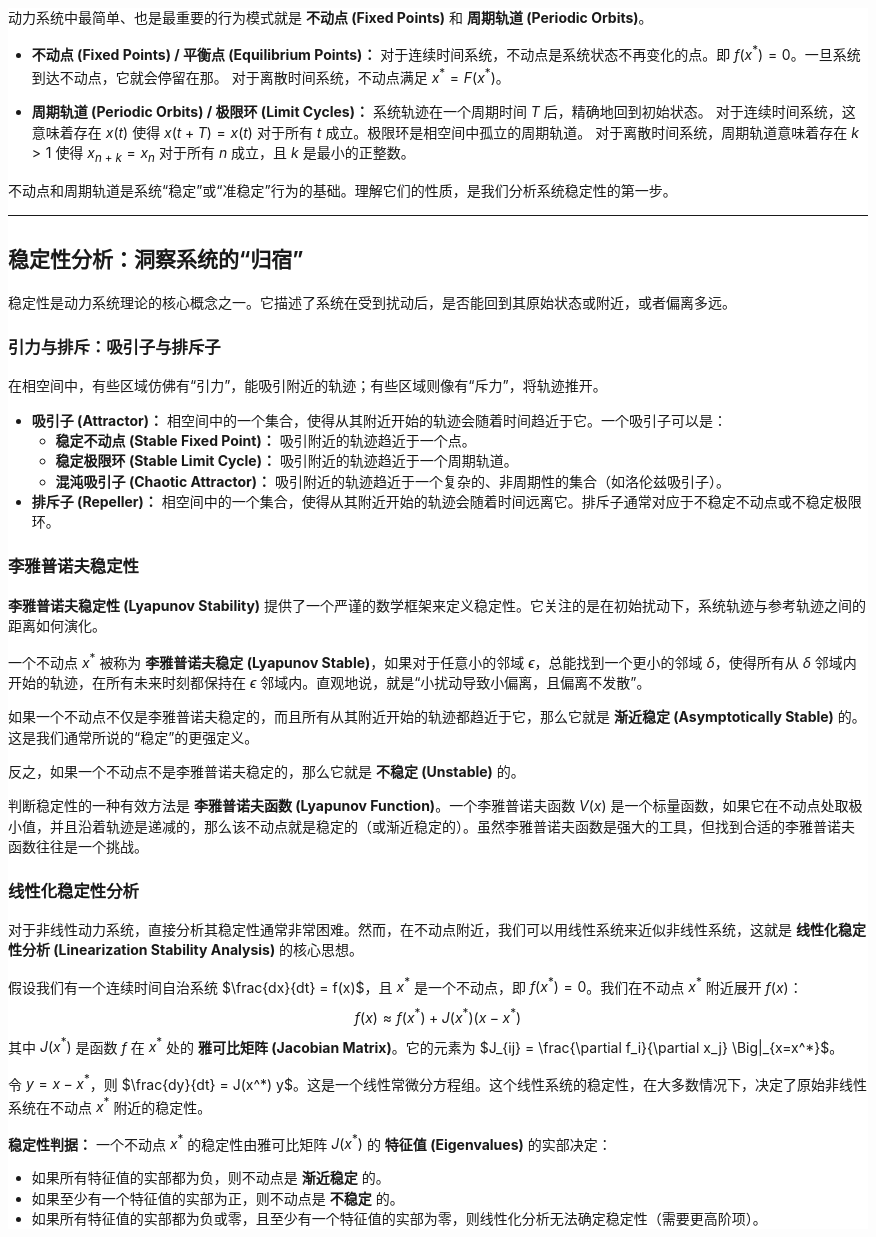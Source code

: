 动力系统中最简单、也是最重要的行为模式就是 **不动点 (Fixed Points)** 和 **周期轨道 (Periodic Orbits)**。

*   **不动点 (Fixed Points) / 平衡点 (Equilibrium Points)：**
    对于连续时间系统，不动点是系统状态不再变化的点。即 $f(x^*) = 0$。一旦系统到达不动点，它就会停留在那。
    对于离散时间系统，不动点满足 $x^* = F(x^*)$。

*   **周期轨道 (Periodic Orbits) / 极限环 (Limit Cycles)：**
    系统轨迹在一个周期时间 $T$ 后，精确地回到初始状态。
    对于连续时间系统，这意味着存在 $x(t)$ 使得 $x(t+T) = x(t)$ 对于所有 $t$ 成立。极限环是相空间中孤立的周期轨道。
    对于离散时间系统，周期轨道意味着存在 $k > 1$ 使得 $x_{n+k} = x_n$ 对于所有 $n$ 成立，且 $k$ 是最小的正整数。

不动点和周期轨道是系统“稳定”或“准稳定”行为的基础。理解它们的性质，是我们分析系统稳定性的第一步。

---

## 稳定性分析：洞察系统的“归宿”

稳定性是动力系统理论的核心概念之一。它描述了系统在受到扰动后，是否能回到其原始状态或附近，或者偏离多远。

### 引力与排斥：吸引子与排斥子

在相空间中，有些区域仿佛有“引力”，能吸引附近的轨迹；有些区域则像有“斥力”，将轨迹推开。

*   **吸引子 (Attractor)：** 相空间中的一个集合，使得从其附近开始的轨迹会随着时间趋近于它。一个吸引子可以是：
    *   **稳定不动点 (Stable Fixed Point)：** 吸引附近的轨迹趋近于一个点。
    *   **稳定极限环 (Stable Limit Cycle)：** 吸引附近的轨迹趋近于一个周期轨道。
    *   **混沌吸引子 (Chaotic Attractor)：** 吸引附近的轨迹趋近于一个复杂的、非周期性的集合（如洛伦兹吸引子）。
*   **排斥子 (Repeller)：** 相空间中的一个集合，使得从其附近开始的轨迹会随着时间远离它。排斥子通常对应于不稳定不动点或不稳定极限环。

### 李雅普诺夫稳定性

**李雅普诺夫稳定性 (Lyapunov Stability)** 提供了一个严谨的数学框架来定义稳定性。它关注的是在初始扰动下，系统轨迹与参考轨迹之间的距离如何演化。

一个不动点 $x^*$ 被称为 **李雅普诺夫稳定 (Lyapunov Stable)**，如果对于任意小的邻域 $\epsilon$，总能找到一个更小的邻域 $\delta$，使得所有从 $\delta$ 邻域内开始的轨迹，在所有未来时刻都保持在 $\epsilon$ 邻域内。直观地说，就是“小扰动导致小偏离，且偏离不发散”。

如果一个不动点不仅是李雅普诺夫稳定的，而且所有从其附近开始的轨迹都趋近于它，那么它就是 **渐近稳定 (Asymptotically Stable)** 的。这是我们通常所说的“稳定”的更强定义。

反之，如果一个不动点不是李雅普诺夫稳定的，那么它就是 **不稳定 (Unstable)** 的。

判断稳定性的一种有效方法是 **李雅普诺夫函数 (Lyapunov Function)**。一个李雅普诺夫函数 $V(x)$ 是一个标量函数，如果它在不动点处取极小值，并且沿着轨迹是递减的，那么该不动点就是稳定的（或渐近稳定的）。虽然李雅普诺夫函数是强大的工具，但找到合适的李雅普诺夫函数往往是一个挑战。

### 线性化稳定性分析

对于非线性动力系统，直接分析其稳定性通常非常困难。然而，在不动点附近，我们可以用线性系统来近似非线性系统，这就是 **线性化稳定性分析 (Linearization Stability Analysis)** 的核心思想。

假设我们有一个连续时间自治系统 $\frac{dx}{dt} = f(x)$，且 $x^*$ 是一个不动点，即 $f(x^*) = 0$。我们在不动点 $x^*$ 附近展开 $f(x)$：
$$ f(x) \approx f(x^*) + J(x^*) (x - x^*) $$
其中 $J(x^*)$ 是函数 $f$ 在 $x^*$ 处的 **雅可比矩阵 (Jacobian Matrix)**。它的元素为 $J_{ij} = \frac{\partial f_i}{\partial x_j} \Big|_{x=x^*}$。

令 $y = x - x^*$，则 $\frac{dy}{dt} = J(x^*) y$。这是一个线性常微分方程组。这个线性系统的稳定性，在大多数情况下，决定了原始非线性系统在不动点 $x^*$ 附近的稳定性。

**稳定性判据：**
一个不动点 $x^*$ 的稳定性由雅可比矩阵 $J(x^*)$ 的 **特征值 (Eigenvalues)** 的实部决定：
*   如果所有特征值的实部都为负，则不动点是 **渐近稳定** 的。
*   如果至少有一个特征值的实部为正，则不动点是 **不稳定** 的。
*   如果所有特征值的实部都为负或零，且至少有一个特征值的实部为零，则线性化分析无法确定稳定性（需要更高阶项）。
